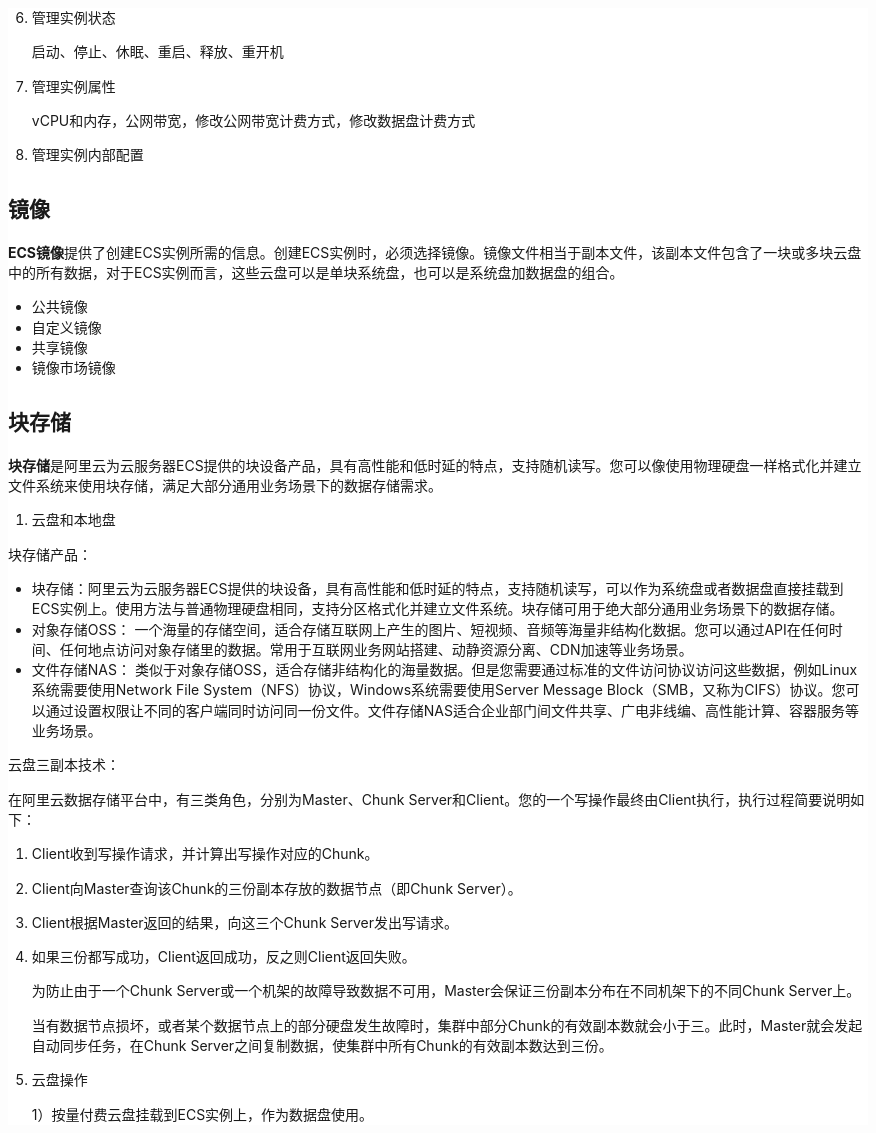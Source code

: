 6. 管理实例状态

    启动、停止、休眠、重启、释放、重开机

7. 管理实例属性

    vCPU和内存，公网带宽，修改公网带宽计费方式，修改数据盘计费方式

8. 管理实例内部配置



## 镜像

**ECS镜像**提供了创建ECS实例所需的信息。创建ECS实例时，必须选择镜像。镜像文件相当于副本文件，该副本文件包含了一块或多块云盘中的所有数据，对于ECS实例而言，这些云盘可以是单块系统盘，也可以是系统盘加数据盘的组合。

* 公共镜像
* 自定义镜像
* 共享镜像
* 镜像市场镜像



## 块存储

**块存储**是阿里云为云服务器ECS提供的块设备产品，具有高性能和低时延的特点，支持随机读写。您可以像使用物理硬盘一样格式化并建立文件系统来使用块存储，满足大部分通用业务场景下的数据存储需求。

1. 云盘和本地盘

块存储产品：

* 块存储：阿里云为云服务器ECS提供的块设备，具有高性能和低时延的特点，支持随机读写，可以作为系统盘或者数据盘直接挂载到ECS实例上。使用方法与普通物理硬盘相同，支持分区格式化并建立文件系统。块存储可用于绝大部分通用业务场景下的数据存储。
* 对象存储OSS： 一个海量的存储空间，适合存储互联网上产生的图片、短视频、音频等海量非结构化数据。您可以通过API在任何时间、任何地点访问对象存储里的数据。常用于互联网业务网站搭建、动静资源分离、CDN加速等业务场景。
* 文件存储NAS： 类似于对象存储OSS，适合存储非结构化的海量数据。但是您需要通过标准的文件访问协议访问这些数据，例如Linux系统需要使用Network File System（NFS）协议，Windows系统需要使用Server Message Block（SMB，又称为CIFS）协议。您可以通过设置权限让不同的客户端同时访问同一份文件。文件存储NAS适合企业部门间文件共享、广电非线编、高性能计算、容器服务等业务场景。

云盘三副本技术：

在阿里云数据存储平台中，有三类角色，分别为Master、Chunk Server和Client。您的一个写操作最终由Client执行，执行过程简要说明如下：

1. Client收到写操作请求，并计算出写操作对应的Chunk。

2. Client向Master查询该Chunk的三份副本存放的数据节点（即Chunk Server）。

3. Client根据Master返回的结果，向这三个Chunk Server发出写请求。

4. 如果三份都写成功，Client返回成功，反之则Client返回失败。

    为防止由于一个Chunk Server或一个机架的故障导致数据不可用，Master会保证三份副本分布在不同机架下的不同Chunk Server上。

    当有数据节点损坏，或者某个数据节点上的部分硬盘发生故障时，集群中部分Chunk的有效副本数就会小于三。此时，Master就会发起自动同步任务，在Chunk Server之间复制数据，使集群中所有Chunk的有效副本数达到三份。

2. 云盘操作

    1）按量付费云盘挂载到ECS实例上，作为数据盘使用。
